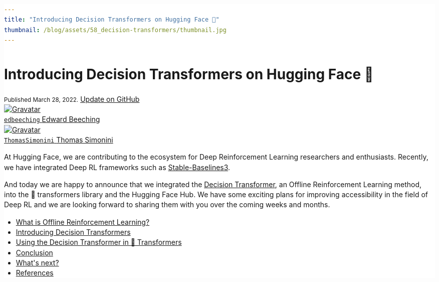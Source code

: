 ```yaml
---
title: "Introducing Decision Transformers on Hugging Face 🤗"
thumbnail: /blog/assets/58_decision-transformers/thumbnail.jpg
---
```


# Introducing Decision Transformers on Hugging Face 🤗

<div class="blog-metadata">
    <small>Published March 28, 2022.</small>
    <a target="_blank" class="btn no-underline text-sm mb-5 font-sans" href="https://github.com/huggingface/blog/blob/main/decision-transformers.md">
        Update on GitHub
    </a>
</div>

<div class="author-card">
    <a href="/edbeeching"> 
        <img class="avatar avatar-user" src="https://aeiljuispo.cloudimg.io/v7/https://s3.amazonaws.com/moonup/production/uploads/1644220542819-noauth.jpeg?w=200&h=200&f=face" title="Gravatar">
        <div class="bfc">
            <code>edbeeching</code>
            <span class="fullname">Edward Beeching</span>
        </div>
    </a>
    <a href="/ThomasSimonini"> 
        <img class="avatar avatar-user" src="https://aeiljuispo.cloudimg.io/v7/https://s3.amazonaws.com/moonup/production/uploads/1632748593235-60cae820b1c79a3e4b436664.jpeg?w=200&h=200&f=face" title="Gravatar">
        <div class="bfc">
            <code>ThomasSimonini</code>
            <span class="fullname">Thomas Simonini</span>
        </div>
    </a>
</div>

At Hugging Face, we are contributing to the ecosystem for Deep Reinforcement Learning researchers and enthusiasts. Recently, we have integrated Deep RL frameworks such as [Stable-Baselines3](https://github.com/DLR-RM/stable-baselines3). 

And today we are happy to announce that we integrated the [Decision Transformer](https://arxiv.org/abs/2106.01345), an Offline Reinforcement Learning method, into the 🤗 transformers library and the Hugging Face Hub. We have some exciting plans for improving accessibility in the field of Deep RL and we are looking forward to sharing them with you over the coming weeks and months.

- [What is Offline Reinforcement Learning?](#what-is-offline-reinforcement-learning?)
- [Introducing Decision Transformers](#introducing-decision-transformers)
- [Using the Decision Transformer in 🤗 Transformers](#using-the-decision-transformer-in--transformers)
- [Conclusion](#conclusion)
- [What's next?](#whats-next)
- [References](#references)
